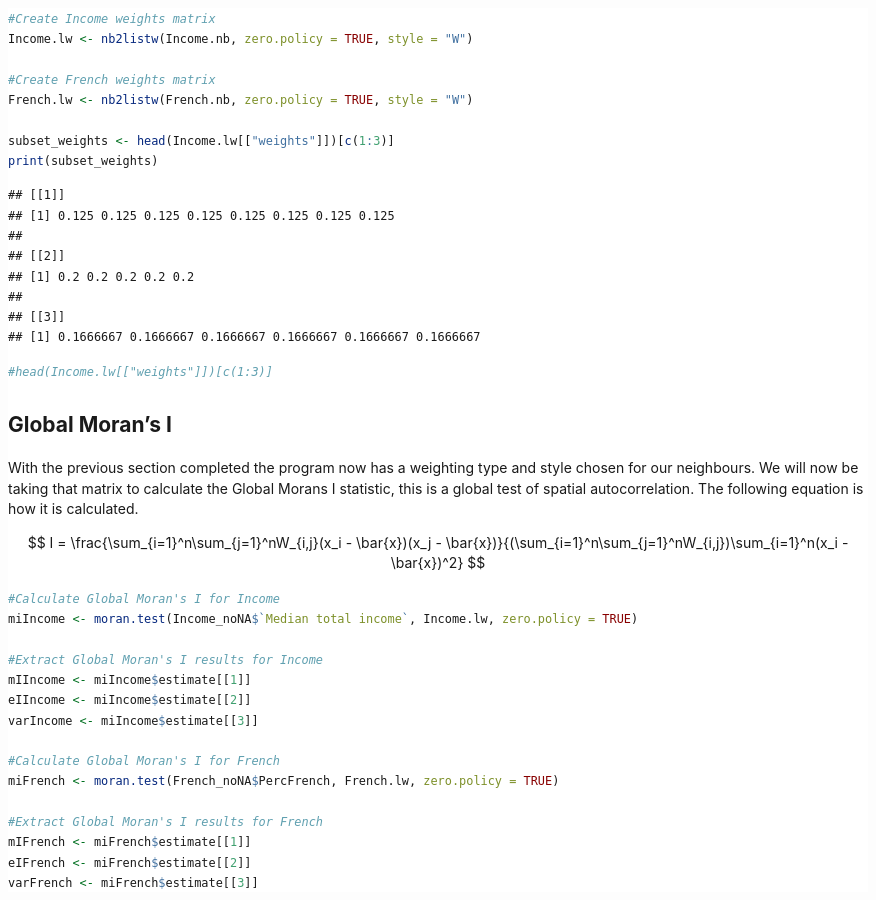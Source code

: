 ``` r
#Create Income weights matrix
Income.lw <- nb2listw(Income.nb, zero.policy = TRUE, style = "W")

#Create French weights matrix
French.lw <- nb2listw(French.nb, zero.policy = TRUE, style = "W")

subset_weights <- head(Income.lw[["weights"]])[c(1:3)]
print(subset_weights)
```

    ## [[1]]
    ## [1] 0.125 0.125 0.125 0.125 0.125 0.125 0.125 0.125
    ## 
    ## [[2]]
    ## [1] 0.2 0.2 0.2 0.2 0.2
    ## 
    ## [[3]]
    ## [1] 0.1666667 0.1666667 0.1666667 0.1666667 0.1666667 0.1666667

``` r
#head(Income.lw[["weights"]])[c(1:3)]
```

## Global Moran’s I

With the previous section completed the program now has a weighting type
and style chosen for our neighbours. We will now be taking that matrix
to calculate the Global Morans I statistic, this is a global test of
spatial autocorrelation. The following equation is how it is calculated.

$$
I = \frac{\sum_{i=1}^n\sum_{j=1}^nW_{i,j}(x_i - \bar{x})(x_j - \bar{x})}{(\sum_{i=1}^n\sum_{j=1}^nW_{i,j})\sum_{i=1}^n(x_i - \bar{x})^2}
$$

``` r
#Calculate Global Moran's I for Income
miIncome <- moran.test(Income_noNA$`Median total income`, Income.lw, zero.policy = TRUE)

#Extract Global Moran's I results for Income
mIIncome <- miIncome$estimate[[1]]
eIIncome <- miIncome$estimate[[2]]
varIncome <- miIncome$estimate[[3]]

#Calculate Global Moran's I for French
miFrench <- moran.test(French_noNA$PercFrench, French.lw, zero.policy = TRUE)

#Extract Global Moran's I results for French
mIFrench <- miFrench$estimate[[1]]
eIFrench <- miFrench$estimate[[2]]
varFrench <- miFrench$estimate[[3]]
```
